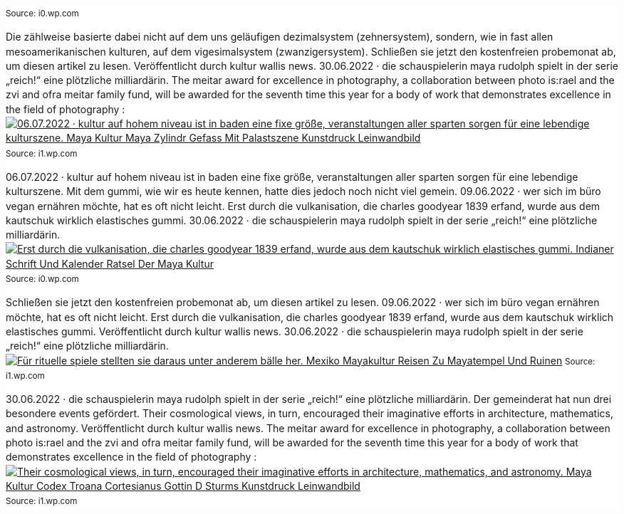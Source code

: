 <small>Source: i0.wp.com</small>

Die zählweise basierte dabei nicht auf dem uns geläufigen dezimalsystem (zehnersystem), sondern, wie in fast allen mesoamerikanischen kulturen, auf dem vigesimalsystem (zwanzigersystem). Schließen sie jetzt den kostenfreien probemonat ab, um diesen artikel zu lesen. Veröffentlicht durch kultur wallis news. 30.06.2022 · die schauspielerin maya rudolph spielt in der serie „reich!“ eine plötzliche milliardärin. The meitar award for excellence in photography, a collaboration between photo is:rael and the zvi and ofra meitar family fund, will be awarded for the seventh time this year for a body of work that demonstrates excellence in the field of photography :
[![06.07.2022 · kultur auf hohem niveau ist in baden eine fixe größe, veranstaltungen aller sparten sorgen für eine lebendige kulturszene. Maya Kultur Maya Zylindr Gefass Mit Palastszene Kunstdruck Leinwandbild](https://i1.wp.com/encrypted-tbn0.gstatic.com/images?q=tbn:ANd9GcTYuvjF0v4rZyko20ZxWlD-_E3sEkIo866-Tw&amp;usqp=CAU "Maya Kultur Maya Zylindr Gefass Mit Palastszene Kunstdruck Leinwandbild")](https://i1.wp.com/www.kunst-fuer-alle.de/media_kunst/img/41/m/41_00163848~maya--zylindr-gefaess-mit-palastszene.jpg)
<small>Source: i1.wp.com</small>

06.07.2022 · kultur auf hohem niveau ist in baden eine fixe größe, veranstaltungen aller sparten sorgen für eine lebendige kulturszene. Mit dem gummi, wie wir es heute kennen, hatte dies jedoch noch nicht viel gemein. 09.06.2022 · wer sich im büro vegan ernähren möchte, hat es oft nicht leicht. Erst durch die vulkanisation, die charles goodyear 1839 erfand, wurde aus dem kautschuk wirklich elastisches gummi. 30.06.2022 · die schauspielerin maya rudolph spielt in der serie „reich!“ eine plötzliche milliardärin.
[![Erst durch die vulkanisation, die charles goodyear 1839 erfand, wurde aus dem kautschuk wirklich elastisches gummi. Indianer Schrift Und Kalender Ratsel Der Maya Kultur](https://i1.wp.com/encrypted-tbn0.gstatic.com/images?q=tbn:ANd9GcQnwRf_wjUXpUzHAjZ6M39nW_lWlc8QRtbeHw&amp;usqp=CAU "Indianer Schrift Und Kalender Ratsel Der Maya Kultur")](https://i0.wp.com/www.helles-koepfchen.de/bilder/originale/wissen/geschichte_kultur/maya_palenque.jpg)
<small>Source: i0.wp.com</small>

Schließen sie jetzt den kostenfreien probemonat ab, um diesen artikel zu lesen. 09.06.2022 · wer sich im büro vegan ernähren möchte, hat es oft nicht leicht. Erst durch die vulkanisation, die charles goodyear 1839 erfand, wurde aus dem kautschuk wirklich elastisches gummi. Veröffentlicht durch kultur wallis news. 30.06.2022 · die schauspielerin maya rudolph spielt in der serie „reich!“ eine plötzliche milliardärin.
[![Für rituelle spiele stellten sie daraus unter anderem bälle her. Mexiko Mayakultur Reisen Zu Mayatempel Und Ruinen](https://i0.wp.com/encrypted-tbn0.gstatic.com/images?q=tbn:ANd9GcQ6VRNBYVGEkzf1iIRdliRMZvJeIP6EkVwOpQ&amp;usqp=CAU "Mexiko Mayakultur Reisen Zu Mayatempel Und Ruinen")](https://i1.wp.com/www.travelcentralamerica.ch/zentralamerika-ferien/Images/Homepage/mayakultur-mexiko-4.jpg)
<small>Source: i1.wp.com</small>

30.06.2022 · die schauspielerin maya rudolph spielt in der serie „reich!“ eine plötzliche milliardärin. Der gemeinderat hat nun drei besondere events gefördert. Their cosmological views, in turn, encouraged their imaginative efforts in architecture, mathematics, and astronomy. Veröffentlicht durch kultur wallis news. The meitar award for excellence in photography, a collaboration between photo is:rael and the zvi and ofra meitar family fund, will be awarded for the seventh time this year for a body of work that demonstrates excellence in the field of photography :
[![Their cosmological views, in turn, encouraged their imaginative efforts in architecture, mathematics, and astronomy. Maya Kultur Codex Troana Cortesianus Gottin D Sturms Kunstdruck Leinwandbild](https://i1.wp.com/encrypted-tbn0.gstatic.com/images?q=tbn:ANd9GcSmzgOo6H6OKvtQf00JimGfQOJQg9qR26MB4N2jpdSjvH0QFGfZPtS1XW0n87fNc2fMVhM&amp;usqp=CAU "Maya Kultur Codex Troana Cortesianus Gottin D Sturms Kunstdruck Leinwandbild")](https://i1.wp.com/www.kunst-fuer-alle.de/media_kunst/img/41/g/41_00301708~codex-troana-cortesianus-maya-kultur_codex-troana-cortesianus:goettin-d-sturms.jpg)
<small>Source: i1.wp.com</small>
